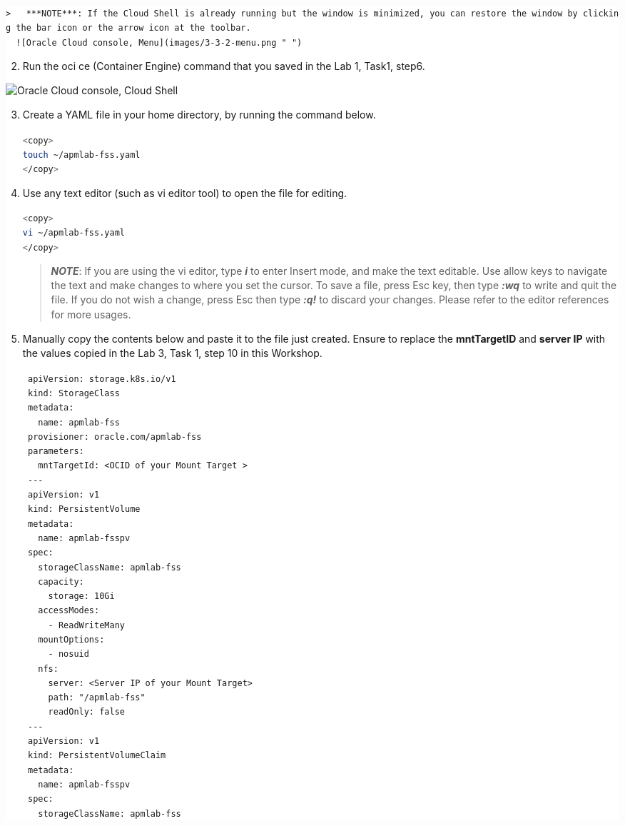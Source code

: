     >	***NOTE***: If the Cloud Shell is already running but the window is minimized, you can restore the window by clicking the bar icon or the arrow icon at the toolbar.
      ![Oracle Cloud console, Menu](images/3-3-2-menu.png " ")

2.  Run the oci ce (Container Engine) command that you saved in the Lab 1, Task1, step6.

   ![Oracle Cloud console, Cloud Shell](images/1-7-cloudshell.png " ")

3.	Create a YAML file in your home directory, by running the command below.


    ``` bash
    <copy>
    touch ~/apmlab-fss.yaml
    </copy>
    ```

4.	Use any text editor (such as vi editor tool) to open the file for editing.

    ``` bash
    <copy>
    vi ~/apmlab-fss.yaml
    </copy>
    ```

    >***NOTE***: If you are using the vi editor, type ***i*** to enter Insert mode, and make the text editable. Use allow keys to navigate the text and make changes to where you set the cursor. To save a file, press Esc key, then type ***:wq*** to write and quit the file. If you do not wish a change, press Esc then type ***:q!*** to discard your changes. Please refer to the editor references for more usages.

5. Manually copy the contents below and paste it to the file just created. Ensure to replace the **mntTargetID** and **server IP** with the values copied in the Lab 3, Task 1, step 10 in this Workshop.


        apiVersion: storage.k8s.io/v1
        kind: StorageClass
        metadata:
          name: apmlab-fss
        provisioner: oracle.com/apmlab-fss
        parameters:
          mntTargetId: <OCID of your Mount Target >
        ---
        apiVersion: v1
        kind: PersistentVolume
        metadata:
          name: apmlab-fsspv
        spec:
          storageClassName: apmlab-fss
          capacity:
            storage: 10Gi
          accessModes:
            - ReadWriteMany
          mountOptions:
            - nosuid
          nfs:
            server: <Server IP of your Mount Target>
            path: "/apmlab-fss"
            readOnly: false
        ---
        apiVersion: v1
        kind: PersistentVolumeClaim
        metadata:
          name: apmlab-fsspv
        spec:
          storageClassName: apmlab-fss